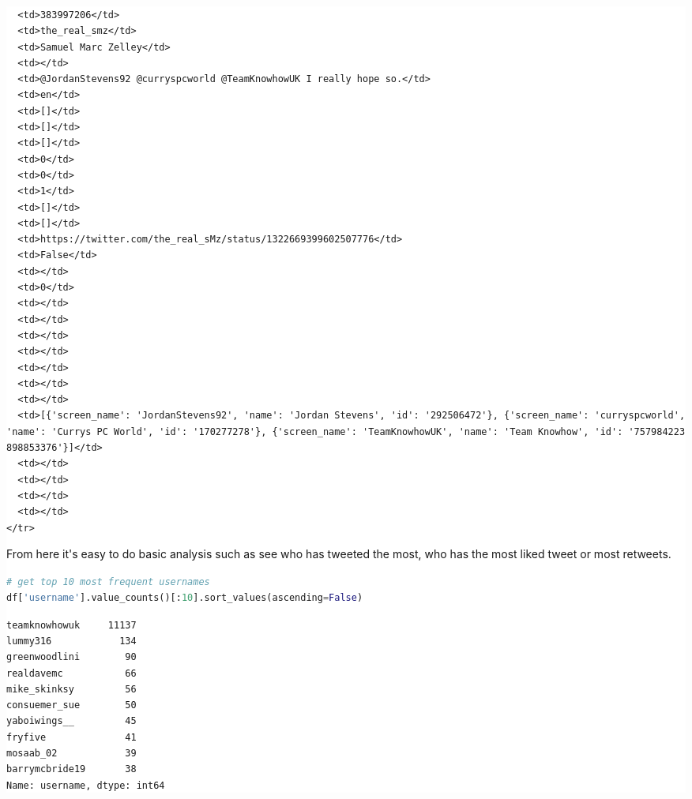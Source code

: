       <td>383997206</td>
      <td>the_real_smz</td>
      <td>Samuel Marc Zelley</td>
      <td></td>
      <td>@JordanStevens92 @curryspcworld @TeamKnowhowUK I really hope so.</td>
      <td>en</td>
      <td>[]</td>
      <td>[]</td>
      <td>[]</td>
      <td>0</td>
      <td>0</td>
      <td>1</td>
      <td>[]</td>
      <td>[]</td>
      <td>https://twitter.com/the_real_sMz/status/1322669399602507776</td>
      <td>False</td>
      <td></td>
      <td>0</td>
      <td></td>
      <td></td>
      <td></td>
      <td></td>
      <td></td>
      <td></td>
      <td></td>
      <td>[{'screen_name': 'JordanStevens92', 'name': 'Jordan Stevens', 'id': '292506472'}, {'screen_name': 'curryspcworld', 'name': 'Currys PC World', 'id': '170277278'}, {'screen_name': 'TeamKnowhowUK', 'name': 'Team Knowhow', 'id': '757984223898853376'}]</td>
      <td></td>
      <td></td>
      <td></td>
      <td></td>
    </tr>
  </tbody>
</table>
</div>



From here it's easy to do basic analysis such as see who has tweeted the most, who has the most liked tweet or most retweets.


```python
# get top 10 most frequent usernames
df['username'].value_counts()[:10].sort_values(ascending=False)
```




    teamknowhowuk     11137
    lummy316            134
    greenwoodlini        90
    realdavemc           66
    mike_skinksy         56
    consuemer_sue        50
    yaboiwings__         45
    fryfive              41
    mosaab_02            39
    barrymcbride19       38
    Name: username, dtype: int64
